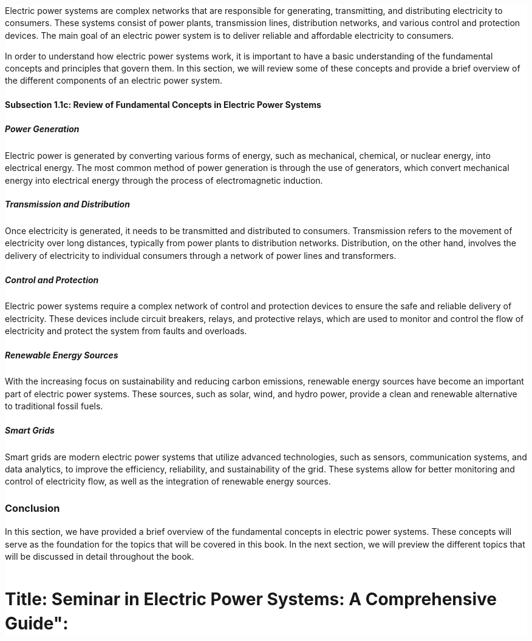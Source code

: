 Electric power systems are complex networks that are responsible for generating, transmitting, and distributing electricity to consumers. These systems consist of power plants, transmission lines, distribution networks, and various control and protection devices. The main goal of an electric power system is to deliver reliable and affordable electricity to consumers.

In order to understand how electric power systems work, it is important to have a basic understanding of the fundamental concepts and principles that govern them. In this section, we will review some of these concepts and provide a brief overview of the different components of an electric power system.

#### Subsection 1.1c: Review of Fundamental Concepts in Electric Power Systems

##### Power Generation

Electric power is generated by converting various forms of energy, such as mechanical, chemical, or nuclear energy, into electrical energy. The most common method of power generation is through the use of generators, which convert mechanical energy into electrical energy through the process of electromagnetic induction.

##### Transmission and Distribution

Once electricity is generated, it needs to be transmitted and distributed to consumers. Transmission refers to the movement of electricity over long distances, typically from power plants to distribution networks. Distribution, on the other hand, involves the delivery of electricity to individual consumers through a network of power lines and transformers.

##### Control and Protection

Electric power systems require a complex network of control and protection devices to ensure the safe and reliable delivery of electricity. These devices include circuit breakers, relays, and protective relays, which are used to monitor and control the flow of electricity and protect the system from faults and overloads.

##### Renewable Energy Sources

With the increasing focus on sustainability and reducing carbon emissions, renewable energy sources have become an important part of electric power systems. These sources, such as solar, wind, and hydro power, provide a clean and renewable alternative to traditional fossil fuels.

##### Smart Grids

Smart grids are modern electric power systems that utilize advanced technologies, such as sensors, communication systems, and data analytics, to improve the efficiency, reliability, and sustainability of the grid. These systems allow for better monitoring and control of electricity flow, as well as the integration of renewable energy sources.

### Conclusion

In this section, we have provided a brief overview of the fundamental concepts in electric power systems. These concepts will serve as the foundation for the topics that will be covered in this book. In the next section, we will preview the different topics that will be discussed in detail throughout the book. 


# Title: Seminar in Electric Power Systems: A Comprehensive Guide":
